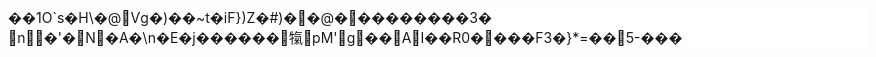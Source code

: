  ��1O`s�H\�@Ѵg�)��~t�iF})Z�#)��@���������3� n�'�N�A�\n�E�j������犔pM'g��AI��R0����F3�}\*=��5-���
 




















